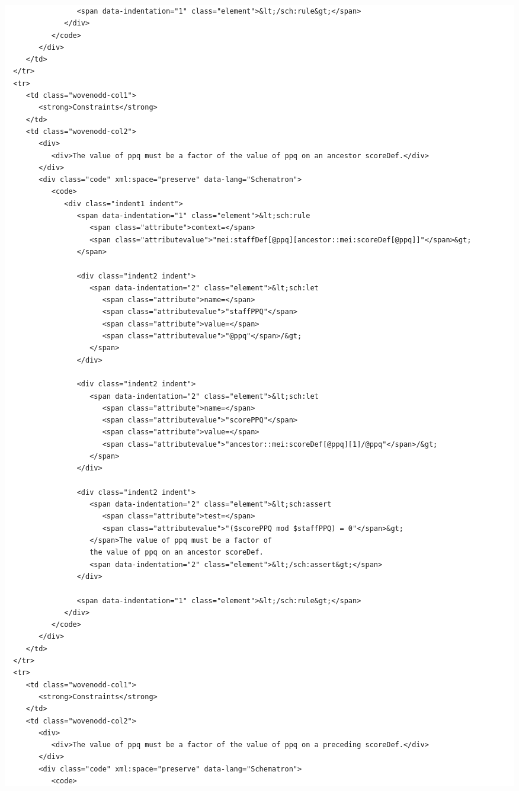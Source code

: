                      <span data-indentation="1" class="element">&lt;/sch:rule&gt;</span>
                  </div>
               </code>
            </div>
         </td>
      </tr>
      <tr>
         <td class="wovenodd-col1">
            <strong>Constraints</strong>
         </td>
         <td class="wovenodd-col2">
            <div>
               <div>The value of ppq must be a factor of the value of ppq on an ancestor scoreDef.</div>
            </div>
            <div class="code" xml:space="preserve" data-lang="Schematron">
               <code>
                  <div class="indent1 indent">
                     <span data-indentation="1" class="element">&lt;sch:rule 
                        <span class="attribute">context=</span>
                        <span class="attributevalue">"mei:staffDef[@ppq][ancestor::mei:scoreDef[@ppq]]"</span>&gt;
                     </span>
                     
                     <div class="indent2 indent">
                        <span data-indentation="2" class="element">&lt;sch:let 
                           <span class="attribute">name=</span>
                           <span class="attributevalue">"staffPPQ"</span> 
                           <span class="attribute">value=</span>
                           <span class="attributevalue">"@ppq"</span>/&gt;
                        </span>
                     </div>
                     
                     <div class="indent2 indent">
                        <span data-indentation="2" class="element">&lt;sch:let 
                           <span class="attribute">name=</span>
                           <span class="attributevalue">"scorePPQ"</span> 
                           <span class="attribute">value=</span>
                           <span class="attributevalue">"ancestor::mei:scoreDef[@ppq][1]/@ppq"</span>/&gt;
                        </span>
                     </div>
                     
                     <div class="indent2 indent">
                        <span data-indentation="2" class="element">&lt;sch:assert 
                           <span class="attribute">test=</span>
                           <span class="attributevalue">"($scorePPQ mod $staffPPQ) = 0"</span>&gt;
                        </span>The value of ppq must be a factor of
                        the value of ppq on an ancestor scoreDef.
                        <span data-indentation="2" class="element">&lt;/sch:assert&gt;</span>
                     </div>
                     
                     <span data-indentation="1" class="element">&lt;/sch:rule&gt;</span>
                  </div>
               </code>
            </div>
         </td>
      </tr>
      <tr>
         <td class="wovenodd-col1">
            <strong>Constraints</strong>
         </td>
         <td class="wovenodd-col2">
            <div>
               <div>The value of ppq must be a factor of the value of ppq on a preceding scoreDef.</div>
            </div>
            <div class="code" xml:space="preserve" data-lang="Schematron">
               <code>